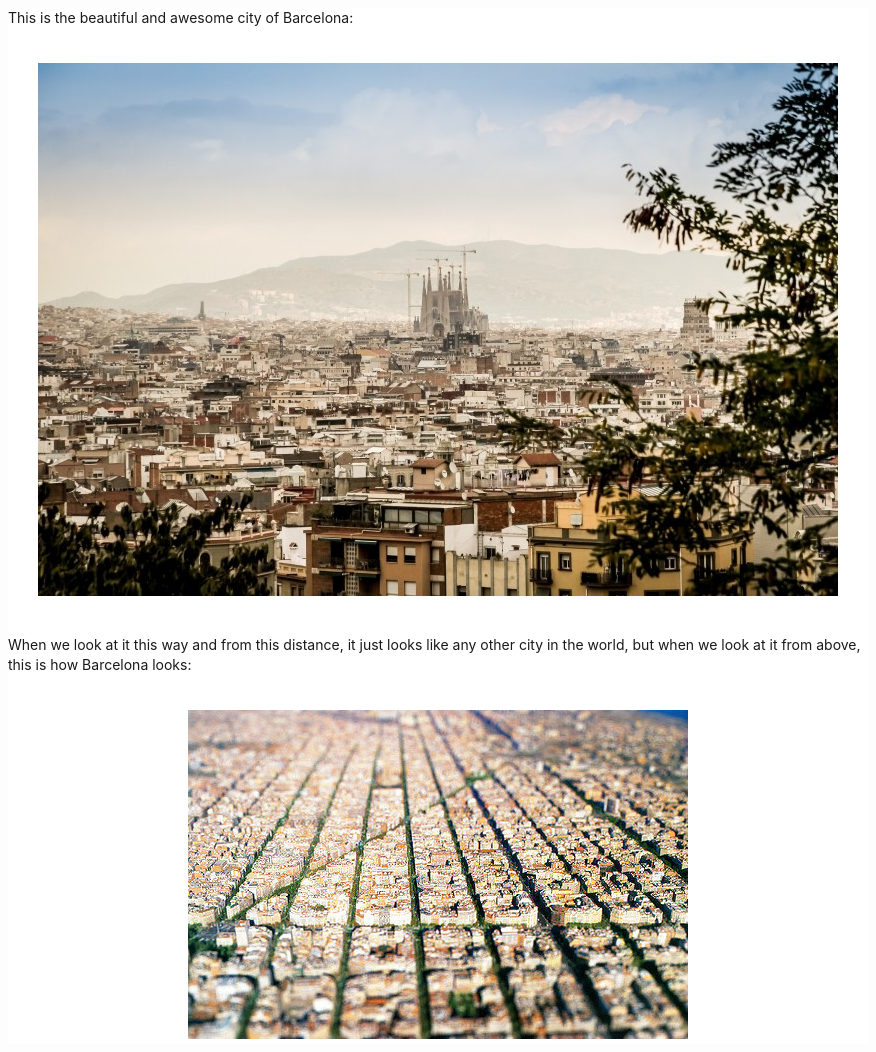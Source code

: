 This is the beautiful and awesome city of Barcelona:

<br>

<center>
    <img src="/assets/barcelona-city.jpeg" alt="The City of Barcelona" />
</center>

<br>

When we look at it this way and from this distance, it just looks like any other city in the world, but when we look at it from above, this is how Barcelona looks:

<br>

<center>
    <img src="/assets/barcelona-above.jpeg" alt="Barcelona from above" />
</center>
